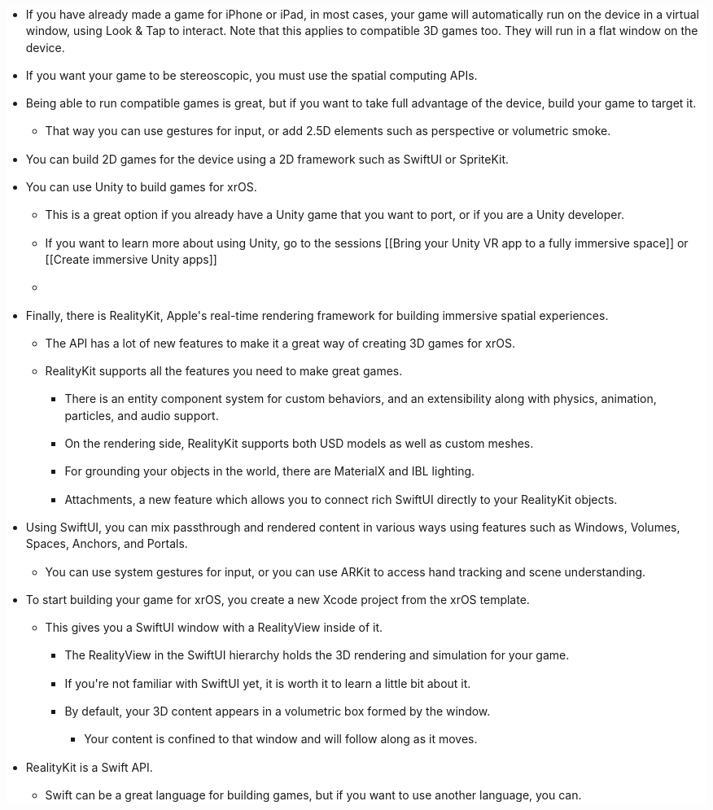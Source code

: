 - If you have already made a game for iPhone or iPad, in most cases, your game will automatically run on the device in a virtual window, using Look & Tap to interact. Note that this applies to compatible 3D games too. They will run in a flat window on the device.

- If you want your game to be stereoscopic, you must use the spatial computing APIs.

- Being able to run compatible games is great, but if you want to take full advantage of the device, build your game to target it.

    - That way you can use gestures for input, or add 2.5D elements such as perspective or volumetric smoke.

- You can build 2D games for the device using a 2D framework such as SwiftUI or SpriteKit.

- You can use Unity to build games for xrOS.

    - This is a great option if you already have a Unity game that you want to port, or if you are a Unity developer.

    - If you want to learn more about using Unity, go to the sessions [[Bring your Unity VR app to a fully immersive space]] or [[Create immersive Unity apps]] 
    - 
- Finally, there is RealityKit, Apple's real-time rendering framework for building immersive spatial experiences.

    - The API has a lot of new features to make it a great way of creating 3D games for xrOS.

    - RealityKit supports all the features you need to make great games.

        - There is an entity component system for custom behaviors, and an extensibility along with physics, animation, particles, and audio support.

        - On the rendering side, RealityKit supports both USD models as well as custom meshes.

        - For grounding your objects in the world, there are MaterialX and IBL lighting.

        - Attachments, a new feature which allows you to connect rich SwiftUI directly to your RealityKit objects.

- Using SwiftUI, you can mix passthrough and rendered content in various ways using features such as Windows, Volumes, Spaces, Anchors, and Portals.

    - You can use system gestures for input, or you can use ARKit to access hand tracking and scene understanding.

- To start building your game for xrOS, you create a new Xcode project from the xrOS template.

    - This gives you a SwiftUI window with a RealityView inside of it.

        - The RealityView in the SwiftUI hierarchy holds the 3D rendering and simulation for your game.

        - If you're not familiar with SwiftUI yet, it is worth it to learn a little bit about it.

        - By default, your 3D content appears in a volumetric box formed by the window.

            - Your content is confined to that window and will follow along as it moves.

- RealityKit is a Swift API.

    - Swift can be a great language for building games, but if you want to use another language, you can.
